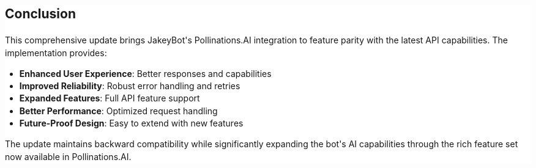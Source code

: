 ## Conclusion

This comprehensive update brings JakeyBot's Pollinations.AI integration to feature parity with the latest API capabilities. The implementation provides:

- **Enhanced User Experience**: Better responses and capabilities
- **Improved Reliability**: Robust error handling and retries
- **Expanded Features**: Full API feature support
- **Better Performance**: Optimized request handling
- **Future-Proof Design**: Easy to extend with new features

The update maintains backward compatibility while significantly expanding the bot's AI capabilities through the rich feature set now available in Pollinations.AI.
